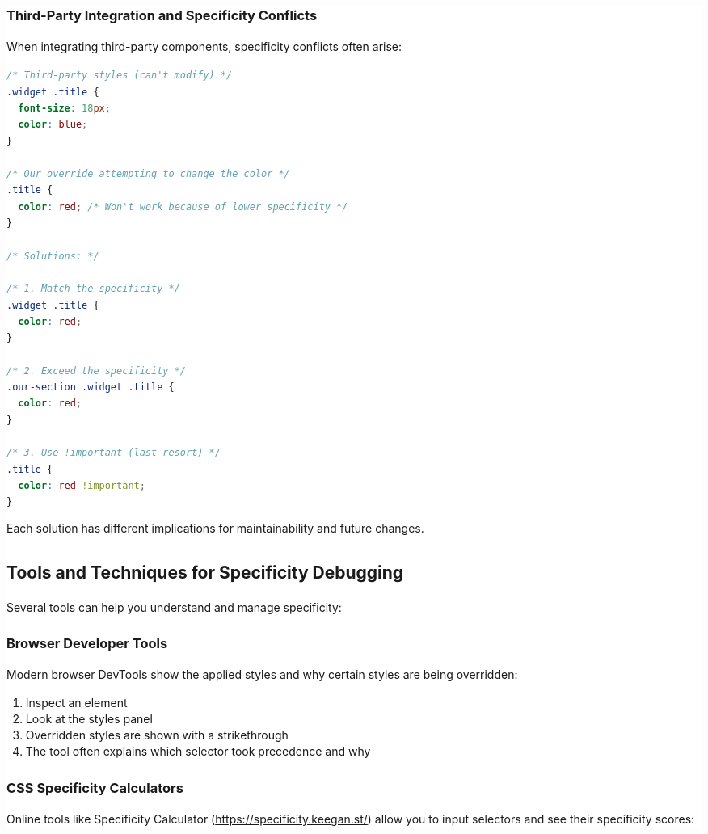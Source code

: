 ### Third-Party Integration and Specificity Conflicts

When integrating third-party components, specificity conflicts often arise:

```css
/* Third-party styles (can't modify) */
.widget .title {
  font-size: 18px;
  color: blue;
}

/* Our override attempting to change the color */
.title {
  color: red; /* Won't work because of lower specificity */
}

/* Solutions: */

/* 1. Match the specificity */
.widget .title {
  color: red;
}

/* 2. Exceed the specificity */
.our-section .widget .title {
  color: red;
}

/* 3. Use !important (last resort) */
.title {
  color: red !important;
}
```

Each solution has different implications for maintainability and future changes.

## Tools and Techniques for Specificity Debugging

Several tools can help you understand and manage specificity:

### Browser Developer Tools

Modern browser DevTools show the applied styles and why certain styles are being overridden:

1. Inspect an element
2. Look at the styles panel
3. Overridden styles are shown with a strikethrough
4. The tool often explains which selector took precedence and why

### CSS Specificity Calculators

Online tools like Specificity Calculator (https://specificity.keegan.st/) allow you to input selectors and see their specificity scores:
